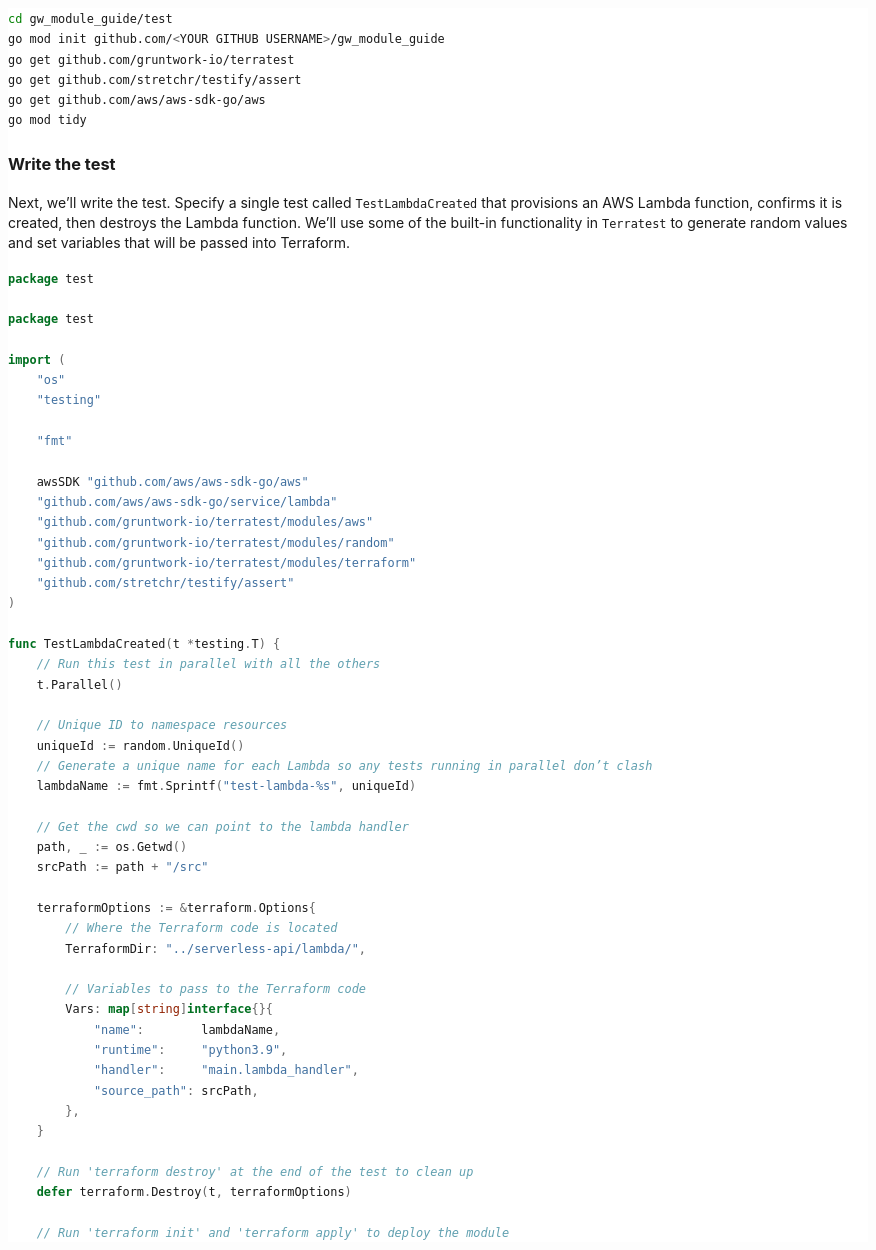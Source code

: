 ```bash
cd gw_module_guide/test
go mod init github.com/<YOUR GITHUB USERNAME>/gw_module_guide
go get github.com/gruntwork-io/terratest
go get github.com/stretchr/testify/assert
go get github.com/aws/aws-sdk-go/aws
go mod tidy
```

### Write the test

Next, we’ll write the test. Specify a single test called `TestLambdaCreated` that provisions an AWS Lambda function, confirms it is created, then destroys the Lambda function. We’ll use some of the built-in functionality in `Terratest` to generate random values and set variables that will be passed into Terraform.

```go title=gw_module_guide/test/lambda_test.go
package test

package test

import (
	"os"
	"testing"

	"fmt"

	awsSDK "github.com/aws/aws-sdk-go/aws"
	"github.com/aws/aws-sdk-go/service/lambda"
	"github.com/gruntwork-io/terratest/modules/aws"
	"github.com/gruntwork-io/terratest/modules/random"
	"github.com/gruntwork-io/terratest/modules/terraform"
	"github.com/stretchr/testify/assert"
)

func TestLambdaCreated(t *testing.T) {
	// Run this test in parallel with all the others
	t.Parallel()

	// Unique ID to namespace resources
	uniqueId := random.UniqueId()
	// Generate a unique name for each Lambda so any tests running in parallel don’t clash
	lambdaName := fmt.Sprintf("test-lambda-%s", uniqueId)

	// Get the cwd so we can point to the lambda handler
	path, _ := os.Getwd()
	srcPath := path + "/src"

	terraformOptions := &terraform.Options{
		// Where the Terraform code is located
		TerraformDir: "../serverless-api/lambda/",

		// Variables to pass to the Terraform code
		Vars: map[string]interface{}{
			"name":        lambdaName,
			"runtime":     "python3.9",
			"handler":     "main.lambda_handler",
			"source_path": srcPath,
		},
	}

	// Run 'terraform destroy' at the end of the test to clean up
	defer terraform.Destroy(t, terraformOptions)

	// Run 'terraform init' and 'terraform apply' to deploy the module
```